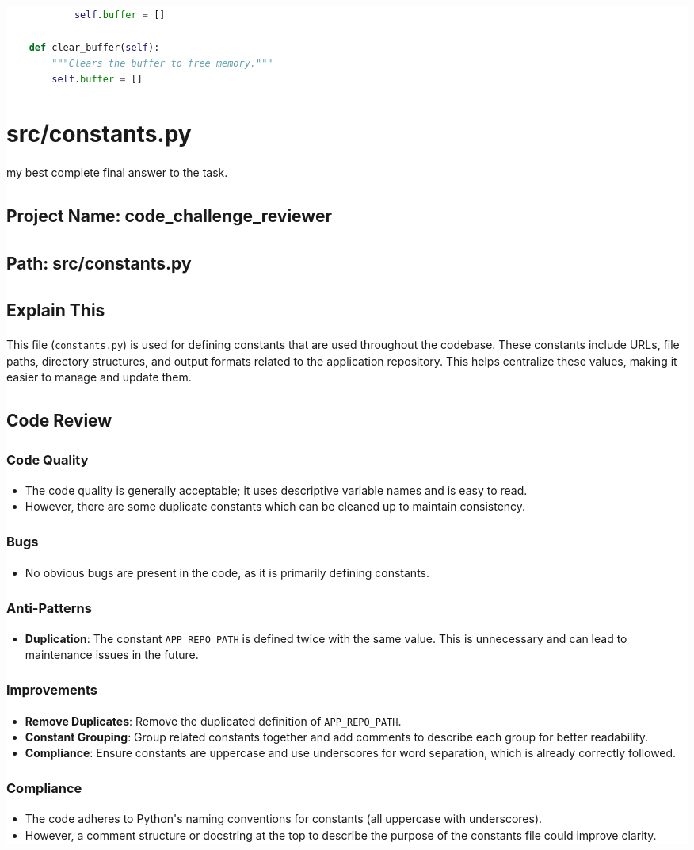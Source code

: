 ```python
            self.buffer = []

    def clear_buffer(self):
        """Clears the buffer to free memory."""
        self.buffer = []
```





# src/constants.py



my best complete final answer to the task.


## Project Name: code_challenge_reviewer

## Path: src/constants.py

## Explain This
This file (`constants.py`) is used for defining constants that are used throughout the codebase. These constants include URLs, file paths, directory structures, and output formats related to the application repository. This helps centralize these values, making it easier to manage and update them.

## Code Review

### Code Quality
- The code quality is generally acceptable; it uses descriptive variable names and is easy to read.
- However, there are some duplicate constants which can be cleaned up to maintain consistency.

### Bugs
- No obvious bugs are present in the code, as it is primarily defining constants.

### Anti-Patterns
- **Duplication**: The constant `APP_REPO_PATH` is defined twice with the same value. This is unnecessary and can lead to maintenance issues in the future.

### Improvements
- **Remove Duplicates**: Remove the duplicated definition of `APP_REPO_PATH`.
- **Constant Grouping**: Group related constants together and add comments to describe each group for better readability.
- **Compliance**: Ensure constants are uppercase and use underscores for word separation, which is already correctly followed.

### Compliance
- The code adheres to Python's naming conventions for constants (all uppercase with underscores).
- However, a comment structure or docstring at the top to describe the purpose of the constants file could improve clarity.
